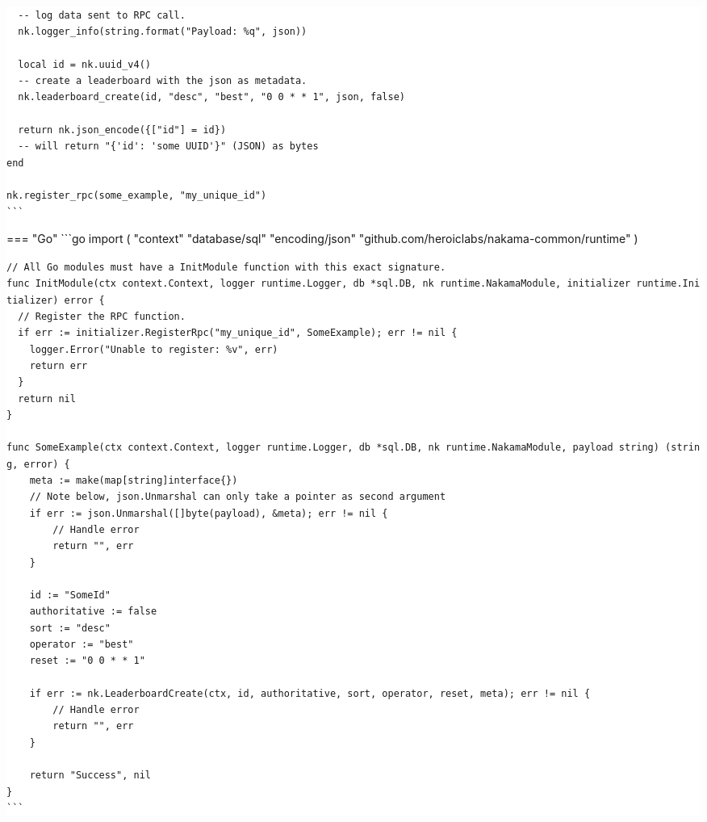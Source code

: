 	  -- log data sent to RPC call.
	  nk.logger_info(string.format("Payload: %q", json))

	  local id = nk.uuid_v4()
	  -- create a leaderboard with the json as metadata.
	  nk.leaderboard_create(id, "desc", "best", "0 0 * * 1", json, false)

	  return nk.json_encode({["id"] = id})
	  -- will return "{'id': 'some UUID'}" (JSON) as bytes
	end

	nk.register_rpc(some_example, "my_unique_id")
	```

=== "Go"
	```go
	import (
	  "context"
	  "database/sql"
	  "encoding/json"
	  "github.com/heroiclabs/nakama-common/runtime"
	)

	// All Go modules must have a InitModule function with this exact signature.
	func InitModule(ctx context.Context, logger runtime.Logger, db *sql.DB, nk runtime.NakamaModule, initializer runtime.Initializer) error {
	  // Register the RPC function.
	  if err := initializer.RegisterRpc("my_unique_id", SomeExample); err != nil {
	    logger.Error("Unable to register: %v", err)
	    return err
	  }
	  return nil
	}

	func SomeExample(ctx context.Context, logger runtime.Logger, db *sql.DB, nk runtime.NakamaModule, payload string) (string, error) {
	    meta := make(map[string]interface{})
	    // Note below, json.Unmarshal can only take a pointer as second argument
	    if err := json.Unmarshal([]byte(payload), &meta); err != nil {
	        // Handle error
	        return "", err
	    }

	    id := "SomeId"
	    authoritative := false
	    sort := "desc"
	    operator := "best"
	    reset := "0 0 * * 1"

	    if err := nk.LeaderboardCreate(ctx, id, authoritative, sort, operator, reset, meta); err != nil {
	        // Handle error
	        return "", err
	    }

	    return "Success", nil
	}
	```
